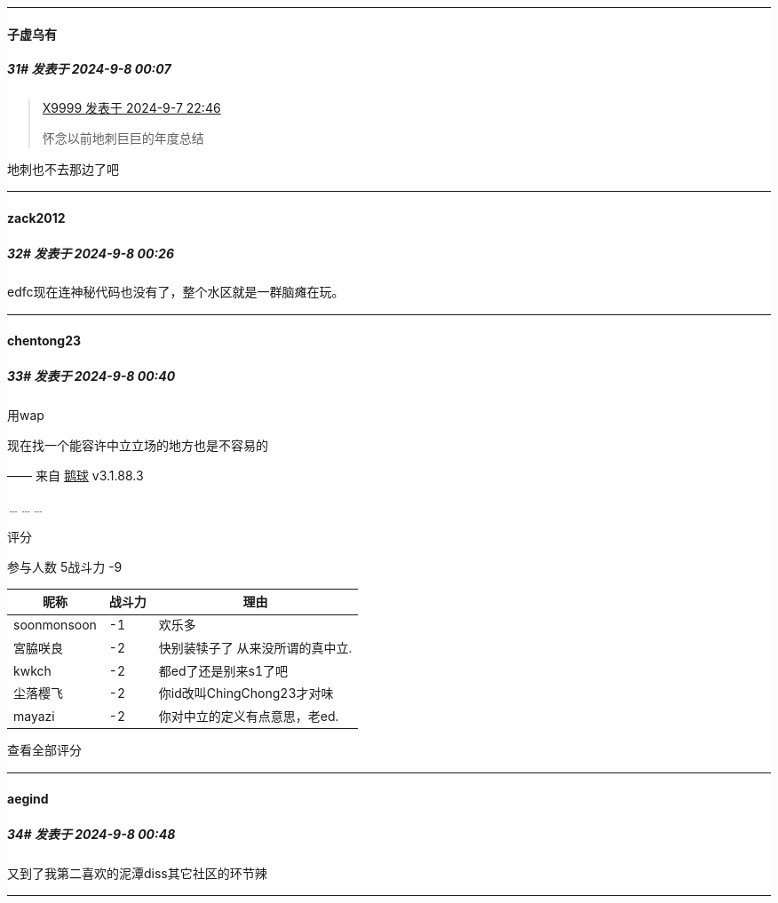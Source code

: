 *****

####  子虚乌有  
##### 31#       发表于 2024-9-8 00:07

<blockquote><a href="httphttps://bbs.saraba1st.com/2b/forum.php?mod=redirect&amp;goto=findpost&amp;pid=66140750&amp;ptid=2198448" target="_blank">X9999 发表于 2024-9-7 22:46</a>

怀念以前地刺巨巨的年度总结</blockquote>
地刺也不去那边了吧

*****

####  zack2012  
##### 32#       发表于 2024-9-8 00:26

edfc现在连神秘代码也没有了，整个水区就是一群脑瘫在玩。

*****

####  chentong23  
##### 33#       发表于 2024-9-8 00:40

用wap

现在找一个能容许中立立场的地方也是不容易的

—— 来自 [鹅球](https://www.pgyer.com/GcUxKd4w) v3.1.88.3

﹍﹍﹍

评分

 参与人数 5战斗力 -9

|昵称|战斗力|理由|
|----|---|---|
| soonmonsoon|-1|欢乐多|
| 宮脇咲良|-2|快别装犊子了 从来没所谓的真中立.|
| kwkch|-2|都ed了还是别来s1了吧|
| 尘落樱飞|-2|你id改叫ChingChong23才对味|
| mayazi|-2|你对中立的定义有点意思，老ed.|

查看全部评分

*****

####  aegind  
##### 34#       发表于 2024-9-8 00:48

又到了我第二喜欢的泥潭diss其它社区的环节辣

*****
